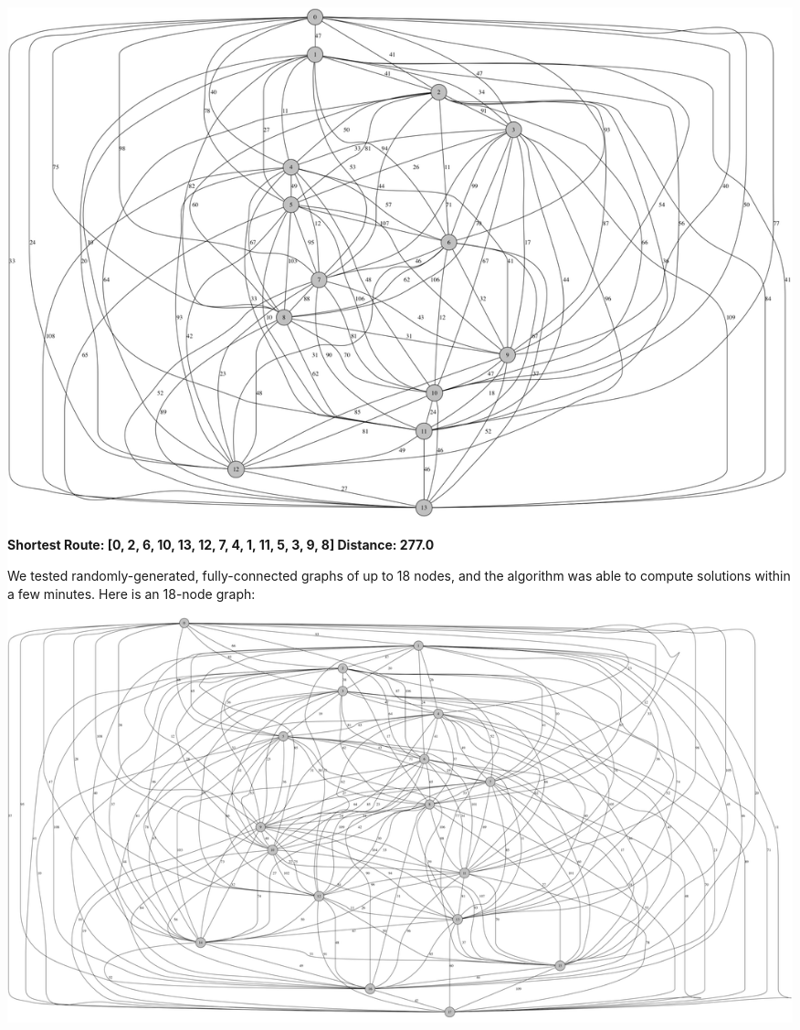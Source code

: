 ![TSP graph with 14 nodes](/images/graphviz_tsp_14.png)

**Shortest Route: [0, 2, 6, 10, 13, 12, 7, 4, 1, 11, 5, 3, 9, 8]	Distance: 277.0**

We tested randomly-generated, fully-connected graphs of up to 18 nodes, 
and the algorithm was able to compute solutions within a few minutes.
Here is an 18-node graph:

![TSP graph with 18 nodes](/images/graphviz_tsp_18.png)
